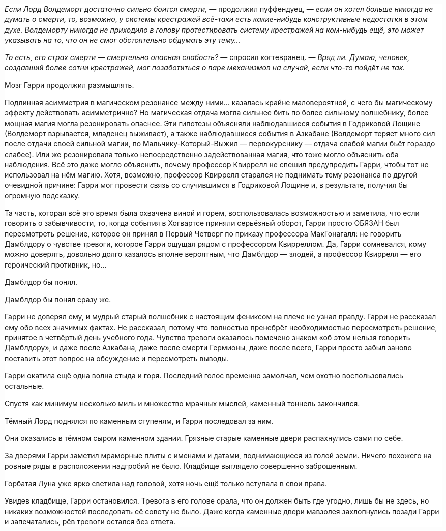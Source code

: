 *Если Лорд Волдеморт достаточно сильно боится смерти,* — продолжил пуффендуец, — *если он хотел больше никогда не думать о смерти, то, возможно*, *у системы крестражей всё-таки есть какие-нибудь конструктивные недостатки в этом духе. Волдеморту никогда не приходило в голову протестировать систему крестражей на ком-нибудь ещё, это может указывать на то, что он не смог обстоятельно обдумать эту тему…*

*То есть, его страх смерти* — *смертельно опасная слабость?* — спросил когтевранец. — *Вряд ли. Думаю, человек, создавший более сотни крестражей, мог позаботиться о паре механизмов на случай, если что-то пойдёт не так.*

Мозг Гарри продолжил размышлять.

Подлинная асимметрия в магическом резонансе между ними… казалась крайне маловероятной, с чего бы магическому эффекту действовать асимметрично? Но магическая отдача могла сильнее бить по более сильному волшебнику, более мощная магия могла резонировать опаснее. Эти гипотезы объясняли наблюдавшиеся события в Годриковой Лощине (Волдеморт взрывается, младенец выживает), а также наблюдавшиеся события в Азкабане (Волдеморт теряет много сил после отдачи своей сильной магии, по Мальчику-Который-Выжил — первокурснику — отдача слабой магии бьёт гораздо слабее). Или же резонировала только непосредственно задействованная магия, что тоже могло объяснить оба наблюдения. Всё это даже могло объяснить, почему профессор Квиррелл не спешил предупредить Гарри, чтобы тот не использовал на нём магию. Хотя, возможно, профессор Квиррелл старался не поднимать тему резонанса по другой очевидной причине: Гарри мог провести связь со случившимся в Годриковой Лощине и, в результате, получил бы огромную подсказку.

Та часть, которая всё это время была охвачена виной и горем, воспользовалась возможностью и заметила, что если говорить о забывчивости, то, когда события в Хогвартсе приняли серьёзный оборот, Гарри просто ОБЯЗАН был пересмотреть решение, которое он принял в Первый Четверг по приказу профессора МакГонагалл: не говорить Дамблдору о чувстве тревоги, которое Гарри ощущал рядом с профессором Квирреллом. Да, Гарри сомневался, кому можно доверять, довольно долго казалось вполне вероятным, что Дамблдор — злодей, а профессор Квиррелл — его героический противник, но…

Дамблдор бы понял.

Дамблдор бы понял сразу же.

Гарри не доверял ему, и мудрый старый волшебник с настоящим фениксом на плече не узнал правду. Гарри не рассказал ему обо всех значимых фактах. Не рассказал, потому что полностью пренебрёг необходимостью пересмотреть решение, принятое в четвёртый день учебного года. Чувство тревоги оказалось помечено знаком «об этом нельзя говорить Дамблдору», и даже после Азкабана, даже после смерти Гермионы, даже после всего, Гарри просто забыл заново поставить этот вопрос на обсуждение и пересмотреть выводы.

Гарри окатила ещё одна волна стыда и горя. Последний голос временно замолчал, чем охотно воспользовались остальные.

Спустя как минимум несколько миль и множество мрачных мыслей, каменный тоннель закончился.

Тёмный Лорд поднялся по каменным ступеням, и Гарри последовал за ним.

Они оказались в тёмном сыром каменном здании. Грязные старые каменные двери распахнулись сами по себе.

За дверями Гарри заметил мраморные плиты с именами и датами, поднимающиеся из голой земли. Ничего похожего на ровные ряды в расположении надгробий не было. Кладбище выглядело совершенно заброшенным.

Горбатая Луна уже ярко светила над головой, хотя ночь ещё только вступала в свои права.

Увидев кладбище, Гарри остановился. Тревога в его голове орала, что он должен быть где угодно, лишь бы не здесь, но никаких возможностей последовать её совету не было. Даже когда каменные двери мавзолея захлопнулись позади Гарри и запечатались, рёв тревоги остался без ответа.
